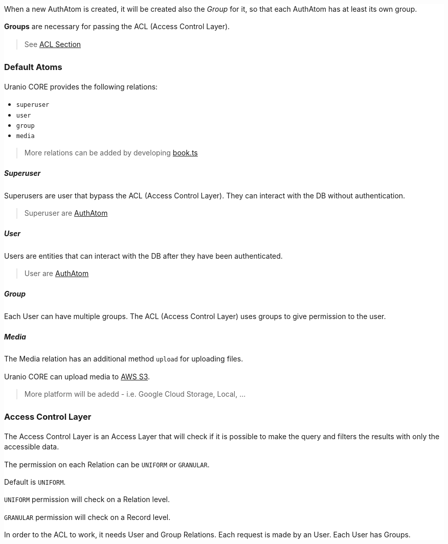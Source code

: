 When a new AuthAtom is created, it will be created also the _Group_ for it, so
that each AuthAtom has at least its own group.

**Groups** are necessary for passing the ACL (Access Control Layer).

> See [ACL Section](#access-control-layer)

### Default Atoms

Uranio CORE provides the following relations:

- `superuser`
- `user`
- `group`
- `media`

> More relations can be added by developing [book.ts]()

##### Superuser

Superusers are user that bypass the ACL (Access Control Layer). They can interact with
the DB without authentication.

> Superuser are [AuthAtom](#auth-atom)

##### User

Users are entities that can interact with the DB after they have been authenticated.

> User are [AuthAtom](#auth-atom)

##### Group

Each User can have multiple groups. The ACL (Access Control Layer) uses groups
to give permission to the user.

##### Media

The Media relation has an additional method `upload` for uploading files.

Uranio CORE can upload media to [AWS S3](https://aws.amazon.com/it/s3/).

> More platform will be adedd - i.e. Google Cloud Storage, Local, ...


### Access Control Layer

The Access Control Layer is an Access Layer that will check if it is possible
to make the query and filters the results with only the accessible data.

The permission on each Relation can be `UNIFORM` or `GRANULAR`.

Default is `UNIFORM`.

`UNIFORM` permission will check on a Relation level.

`GRANULAR` permission will check on a Record level.


In order to the ACL to work, it needs User and Group Relations.
Each request is made by an User. Each User has Groups.
